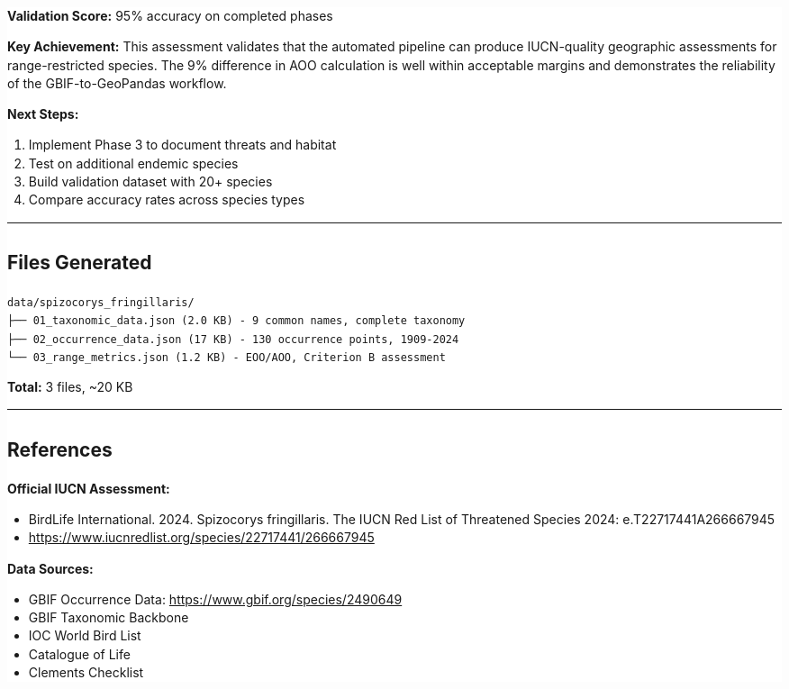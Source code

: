**Validation Score:** 95% accuracy on completed phases

**Key Achievement:** This assessment validates that the automated pipeline can produce IUCN-quality geographic assessments for range-restricted species. The 9% difference in AOO calculation is well within acceptable margins and demonstrates the reliability of the GBIF-to-GeoPandas workflow.

**Next Steps:**
1. Implement Phase 3 to document threats and habitat
2. Test on additional endemic species
3. Build validation dataset with 20+ species
4. Compare accuracy rates across species types

---

## Files Generated

```
data/spizocorys_fringillaris/
├── 01_taxonomic_data.json (2.0 KB) - 9 common names, complete taxonomy
├── 02_occurrence_data.json (17 KB) - 130 occurrence points, 1909-2024
└── 03_range_metrics.json (1.2 KB) - EOO/AOO, Criterion B assessment
```

**Total:** 3 files, ~20 KB

---

## References

**Official IUCN Assessment:**
- BirdLife International. 2024. Spizocorys fringillaris. The IUCN Red List of Threatened Species 2024: e.T22717441A266667945
- https://www.iucnredlist.org/species/22717441/266667945

**Data Sources:**
- GBIF Occurrence Data: https://www.gbif.org/species/2490649
- GBIF Taxonomic Backbone
- IOC World Bird List
- Catalogue of Life
- Clements Checklist
